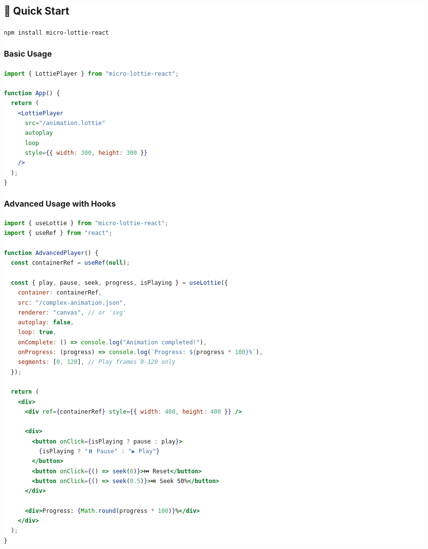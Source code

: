## 🚀 Quick Start

```bash
npm install micro-lottie-react
```

### Basic Usage

```jsx
import { LottiePlayer } from "micro-lottie-react";

function App() {
  return (
    <LottiePlayer
      src="/animation.lottie"
      autoplay
      loop
      style={{ width: 300, height: 300 }}
    />
  );
}
```

### Advanced Usage with Hooks

```jsx
import { useLottie } from "micro-lottie-react";
import { useRef } from "react";

function AdvancedPlayer() {
  const containerRef = useRef(null);

  const { play, pause, seek, progress, isPlaying } = useLottie({
    container: containerRef,
    src: "/complex-animation.json",
    renderer: "canvas", // or 'svg'
    autoplay: false,
    loop: true,
    onComplete: () => console.log("Animation completed!"),
    onProgress: (progress) => console.log(`Progress: ${progress * 100}%`),
    segments: [0, 120], // Play frames 0-120 only
  });

  return (
    <div>
      <div ref={containerRef} style={{ width: 400, height: 400 }} />

      <div>
        <button onClick={isPlaying ? pause : play}>
          {isPlaying ? "⏸️ Pause" : "▶️ Play"}
        </button>
        <button onClick={() => seek(0)}>⏮️ Reset</button>
        <button onClick={() => seek(0.5)}>⏯️ Seek 50%</button>
      </div>

      <div>Progress: {Math.round(progress * 100)}%</div>
    </div>
  );
}
```
